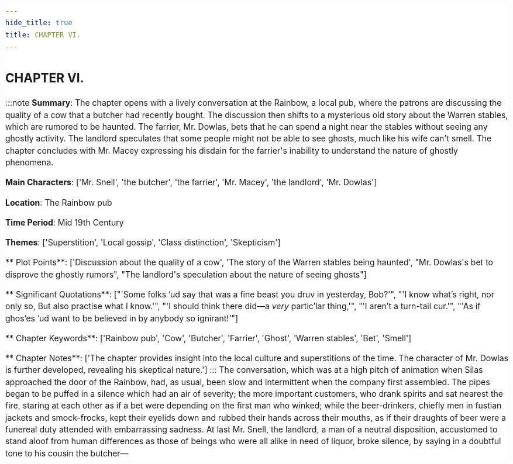 ```yaml
---
hide_title: true
title: CHAPTER VI.
---
```

## CHAPTER VI.
:::note
**Summary**:
The chapter opens with a lively conversation at the Rainbow, a local pub, where the patrons are discussing the quality of a cow that a butcher had recently bought. The discussion then shifts to a mysterious old story about the Warren stables, which are rumored to be haunted. The farrier, Mr. Dowlas, bets that he can spend a night near the stables without seeing any ghostly activity. The landlord speculates that some people might not be able to see ghosts, much like his wife can't smell. The chapter concludes with Mr. Macey expressing his disdain for the farrier's inability to understand the nature of ghostly phenomena.

**Main Characters**:
['Mr. Snell', 'the butcher', 'the farrier', 'Mr. Macey', 'the landlord', 'Mr. Dowlas']

**Location**:
The Rainbow pub

**Time Period**:
Mid 19th Century

**Themes**:
['Superstition', 'Local gossip', 'Class distinction', 'Skepticism']

** Plot Points**:
['Discussion about the quality of a cow', 'The story of the Warren stables being haunted', "Mr. Dowlas's bet to disprove the ghostly rumors", "The landlord's speculation about the nature of seeing ghosts"]

** Significant Quotations**:
["'Some folks ’ud say that was a fine beast you druv in yesterday, Bob?'", "'I know what’s right, nor only so, But also practise what I know.'", "'I should think there did—a _very_ partic’lar thing,'", "'I aren’t a turn-tail cur.'", "'As if ghos’es ’ud want to be believed in by anybody so ignirant!'"]

** Chapter Keywords**:
['Rainbow pub', 'Cow', 'Butcher', 'Farrier', 'Ghost', 'Warren stables', 'Bet', 'Smell']

** Chapter Notes**:
['The chapter provides insight into the local culture and superstitions of the time. The character of Mr. Dowlas is further developed, revealing his skeptical nature.']
:::
The conversation, which was at a high pitch of animation when Silas approached the door of the Rainbow, had, as usual, been slow and intermittent when the company first assembled. The pipes began to be puffed in a silence which had an air of severity; the more important customers, who drank spirits and sat nearest the fire, staring at each other as if a bet were depending on the first man who winked; while the beer-drinkers, chiefly men in fustian jackets and smock-frocks, kept their eyelids down and rubbed their hands across their mouths, as if their draughts of beer were a funereal duty attended with embarrassing sadness. At last Mr. Snell, the landlord, a man of a neutral disposition, accustomed to stand aloof from human differences as those of beings who were all alike in need of liquor, broke silence, by saying in a doubtful tone to his cousin the butcher— 
